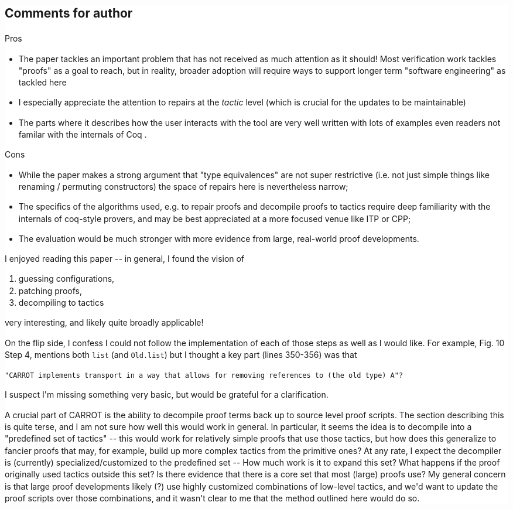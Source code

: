 Comments for author
-------------------
Pros

* The paper tackles an important problem that has not received as much attention as it should!
  Most verification work tackles "proofs" as a goal to reach, but in reality, broader adoption 
  will require ways to support longer term "software engineering" as tackled here

* I especially appreciate the attention to repairs at the _tactic_ level (which is crucial for 
  the updates to be maintainable)

* The parts where it describes how the user interacts with the tool are very well written 
  with lots of examples even readers not familar with the internals of Coq .

Cons

* While the paper makes a strong argument that "type equivalences" are not super restrictive 
  (i.e. not just simple things like renaming / permuting constructors) the space of repairs 
  here is nevertheless narrow;

* The specifics of the algorithms used, e.g. to repair proofs and decompile proofs to tactics 
  require deep familiarity with the internals of coq-style provers, and may be best appreciated 
  at a more focused venue like ITP or CPP;

* The evaluation would be much stronger with more evidence from large, real-world proof developments.

I enjoyed reading this paper -- in general, I found the vision of 

1. guessing configurations, 
2. patching proofs, 
3. decompiling to tactics

very interesting, and likely quite broadly applicable!

On the flip side, I confess I could not follow the implementation of each of those steps as well
as I would like. For example, Fig. 10 Step 4, mentions both `list` (and `Old.list`) but I thought 
a key part (lines 350-356) was that 

    "CARROT implements transport in a way that allows for removing references to (the old type) A"?

I suspect I'm missing something very basic, but would be grateful for a clarification.

A crucial part of CARROT is the ability to decompile proof terms back up to source level proof scripts.
The section describing this is quite terse, and I am not sure how well this would work in general.
In particular, it seems the idea is to decompile into a "predefined set of tactics" -- this would work 
for relatively simple proofs that use those tactics, but how does this generalize to fancier proofs that 
may, for example, build up more complex tactics from the primitive ones? At any rate, I expect the decompiler
is (currently) specialized/customized to the predefined set -- How much work is it to expand this set? What 
happens if the proof originally used tactics outside this set? Is there evidence that there is a core set 
that most (large) proofs use? My general concern is that large proof developments likely (?) use highly 
customized combinations of low-level tactics, and we'd want to update the proof scripts over those combinations,
and it wasn't clear to me that the method outlined here would do so.
